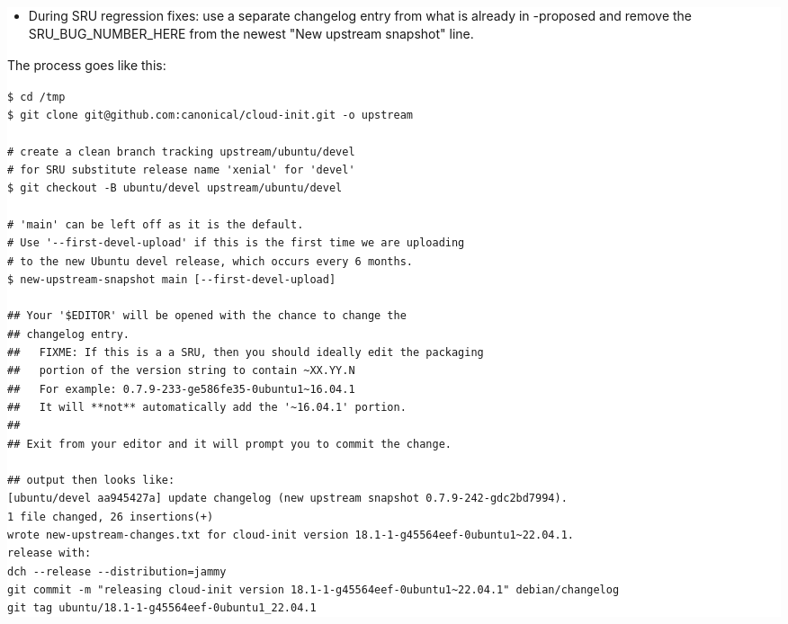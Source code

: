   * During SRU regression fixes: use a separate changelog entry from what is already in -proposed and remove the SRU_BUG_NUMBER_HERE from the newest "New upstream snapshot" line.

The process goes like this:

    $ cd /tmp
    $ git clone git@github.com:canonical/cloud-init.git -o upstream

    # create a clean branch tracking upstream/ubuntu/devel
    # for SRU substitute release name 'xenial' for 'devel'
    $ git checkout -B ubuntu/devel upstream/ubuntu/devel

    # 'main' can be left off as it is the default.
    # Use '--first-devel-upload' if this is the first time we are uploading
    # to the new Ubuntu devel release, which occurs every 6 months.
    $ new-upstream-snapshot main [--first-devel-upload]

    ## Your '$EDITOR' will be opened with the chance to change the
    ## changelog entry.
    ##   FIXME: If this is a a SRU, then you should ideally edit the packaging
    ##   portion of the version string to contain ~XX.YY.N
    ##   For example: 0.7.9-233-ge586fe35-0ubuntu1~16.04.1
    ##   It will **not** automatically add the '~16.04.1' portion.
    ##
    ## Exit from your editor and it will prompt you to commit the change.

    ## output then looks like:
    [ubuntu/devel aa945427a] update changelog (new upstream snapshot 0.7.9-242-gdc2bd7994).
    1 file changed, 26 insertions(+)
    wrote new-upstream-changes.txt for cloud-init version 18.1-1-g45564eef-0ubuntu1~22.04.1.
    release with:
    dch --release --distribution=jammy
    git commit -m "releasing cloud-init version 18.1-1-g45564eef-0ubuntu1~22.04.1" debian/changelog
    git tag ubuntu/18.1-1-g45564eef-0ubuntu1_22.04.1
